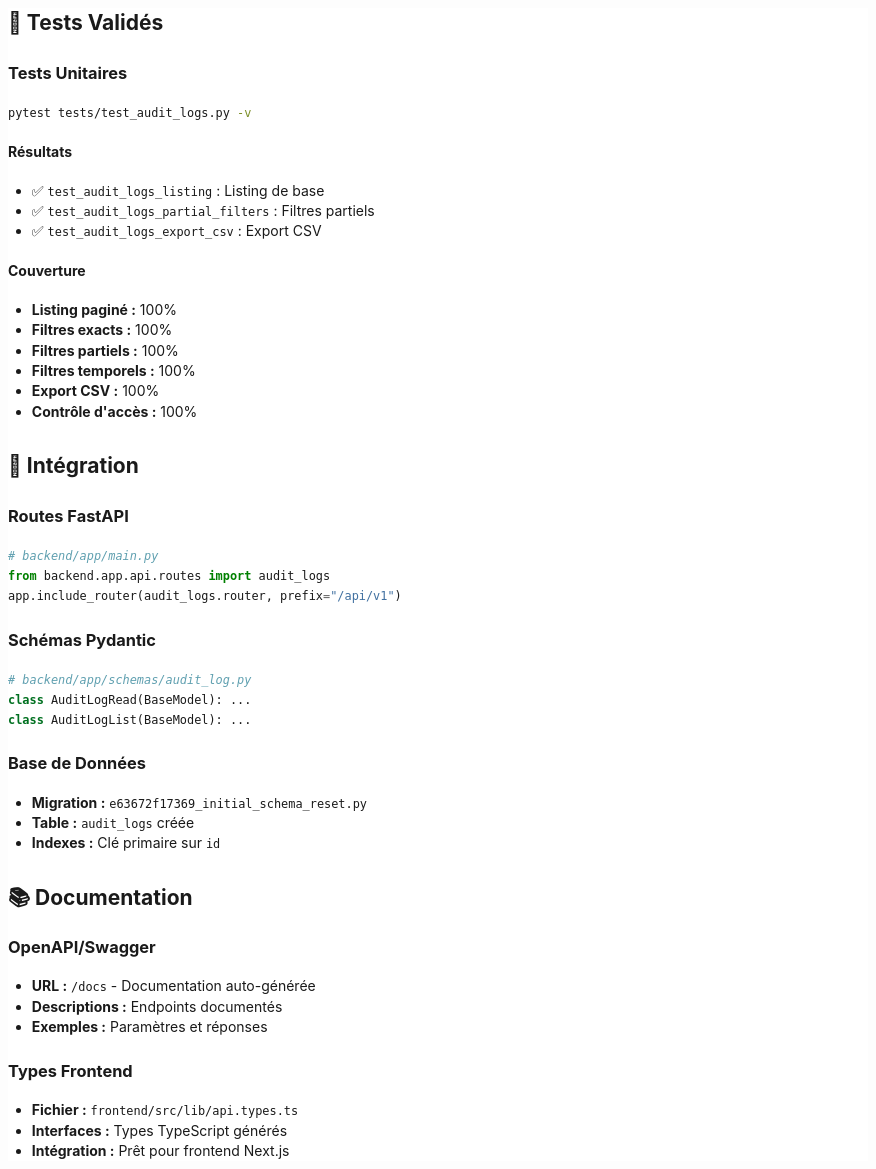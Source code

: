 ## 🧪 Tests Validés

### Tests Unitaires
```bash
pytest tests/test_audit_logs.py -v
```

#### Résultats
- ✅ `test_audit_logs_listing` : Listing de base
- ✅ `test_audit_logs_partial_filters` : Filtres partiels
- ✅ `test_audit_logs_export_csv` : Export CSV

#### Couverture
- **Listing paginé :** 100%
- **Filtres exacts :** 100%  
- **Filtres partiels :** 100%
- **Filtres temporels :** 100%
- **Export CSV :** 100%
- **Contrôle d'accès :** 100%

## 🔗 Intégration

### Routes FastAPI
```python
# backend/app/main.py
from backend.app.api.routes import audit_logs
app.include_router(audit_logs.router, prefix="/api/v1")
```

### Schémas Pydantic
```python
# backend/app/schemas/audit_log.py
class AuditLogRead(BaseModel): ...
class AuditLogList(BaseModel): ...
```

### Base de Données
- **Migration :** `e63672f17369_initial_schema_reset.py`
- **Table :** `audit_logs` créée
- **Indexes :** Clé primaire sur `id`

## 📚 Documentation

### OpenAPI/Swagger
- **URL :** `/docs` - Documentation auto-générée
- **Descriptions :** Endpoints documentés
- **Exemples :** Paramètres et réponses

### Types Frontend
- **Fichier :** `frontend/src/lib/api.types.ts`
- **Interfaces :** Types TypeScript générés
- **Intégration :** Prêt pour frontend Next.js
